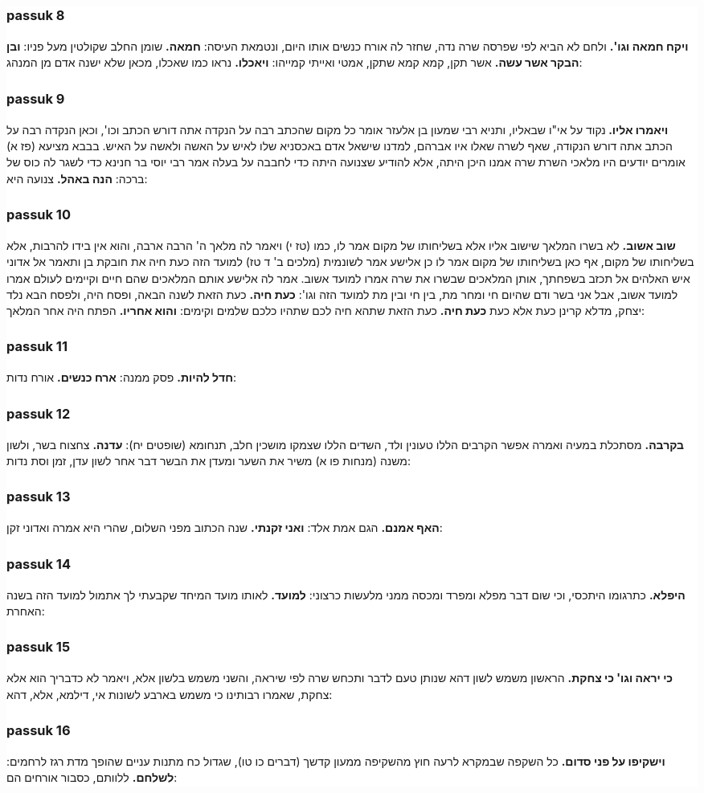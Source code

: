 ### passuk 8
<b>ויקח חמאה וגו'.</b> ולחם לא הביא לפי שפרסה שרה נדה, שחזר לה אורח כנשים אותו היום, ונטמאת העיסה: 
<b>חמאה.</b> שומן החלב שקולטין מעל פניו: 
<b>ובן הבקר אשר עשה.</b> אשר תקן, קמא קמא שתקן, אמטי ואייתי קמייהו: 
<b>ויאכלו.</b> נראו כמו שאכלו, מכאן שלא ישנה אדם מן המנהג:

### passuk 9
<b>ויאמרו אליו. </b>נקוד על אי"ו שבאליו, ותניא רבי שמעון בן אלעזר אומר כל מקום שהכתב רבה על הנקדה אתה דורש הכתב וכו', וכאן הנקדה רבה על הכתב אתה דורש הנקודה, שאף לשרה שאלו איו אברהם, למדנו שישאל אדם באכסניא שלו לאיש על האשה ולאשה על האיש. בבבא מציעא (פז א) אומרים יודעים היו מלאכי השרת שרה אמנו היכן היתה, אלא להודיע שצנועה היתה כדי לחבבה על בעלה אמר רבי יוסי בר חנינא כדי לשגר לה כוס של ברכה: 
<b>הנה באהל.</b> צנועה היא: 

### passuk 10
<b>שוב אשוב.</b> לא בשרו המלאך שישוב אליו אלא בשליחותו של מקום אמר לו, כמו (טז י) ויאמר לה מלאך ה' הרבה ארבה, והוא אין בידו להרבות, אלא בשליחותו של מקום, אף כאן בשליחותו של מקום אמר לו כן אלישע אמר לשונמית (מלכים ב' ד טז) למועד הזה כעת חיה את חובקת בן ותאמר אל אדוני איש האלהים אל תכזב בשפחתך, אותן המלאכים שבשרו את שרה אמרו למועד אשוב. אמר לה אלישע אותם המלאכים שהם חיים וקיימים לעולם אמרו למועד אשוב, אבל אני בשר ודם שהיום חי ומחר מת, בין חי ובין מת למועד הזה וגו': 
<b>כעת חיה.</b> כעת הזאת לשנה הבאה, ופסח היה, ולפסח הבא נלד יצחק, מדלא קרינן כעת אלא כעת 
<b>כעת חיה.</b> כעת הזאת שתהא חיה לכם שתהיו כלכם שלמים וקימים: 
<b>והוא אחריו.</b> הפתח היה אחר המלאך:

### passuk 11
<b>חדל להיות.</b> פסק ממנה: 
<b>ארח כנשים.</b> אורח נדות:

### passuk 12
<b>בקרבה.</b> מסתכלת במעיה ואמרה אפשר הקרבים הללו טעונין ולד, השדים הללו שצמקו מושכין חלב, תנחומא (שופטים יח): 
<b>עדנה.</b> צחצוח בשר, ולשון משנה (מנחות פו א) משיר את השער ומעדן את הבשר דבר אחר לשון עדן, זמן וסת נדות:

### passuk 13
<b>האף אמנם.</b> הגם אמת אלד: 
<b>ואני זקנתי.</b> שנה הכתוב מפני השלום, שהרי היא אמרה ואדוני זקן:

### passuk 14
<b>היפלא.</b> כתרגומו היתכסי, וכי שום דבר מפלא ומפרד ומכסה ממני מלעשות כרצוני: 
<b>למועד.</b> לאותו מועד המיחד שקבעתי לך אתמול למועד הזה בשנה האחרת:

### passuk 15
<b>כי יראה וגו' כי צחקת.</b> הראשון משמש לשון דהא שנותן טעם לדבר ותכחש שרה לפי שיראה, והשני משמש בלשון אלא, ויאמר לא כדבריך הוא אלא צחקת, שאמרו רבותינו כי משמש בארבע לשונות אי, דילמא, אלא, דהא: 

### passuk 16
<b>וישקיפו על פני סדום.</b> כל השקפה שבמקרא לרעה חוץ מהשקיפה ממעון קדשך (דברים כו טו), שגדול כח מתנות עניים שהופך מדת רגז לרחמים: 
<b>לשלחם.</b> ללוותם, כסבור אורחים הם:
